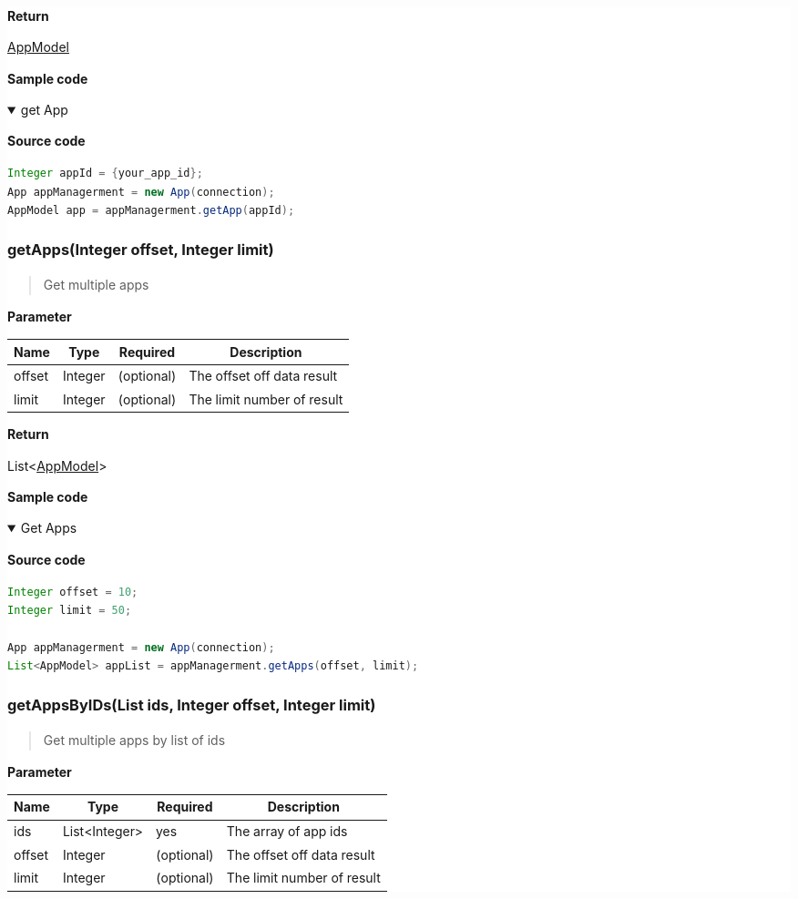 **Return**

[AppModel](./model/app/app/app-model#appmodel)

**Sample code**

<details class="tab-container" open>
<Summary>get App</Summary>

**Source code**
```java
Integer appId = {your_app_id};
App appManagerment = new App(connection);
AppModel app = appManagerment.getApp(appId);
```

</details>

### getApps(Integer offset, Integer limit)

> Get multiple apps

**Parameter**

| Name| Type| Required| Description |
| --- | --- | --- | --- |
| offset | Integer | (optional) | The offset off data result
| limit | Integer | (optional) | The limit number of result

**Return**

List<[AppModel](./model/app/app/app-model#appmodel)>

**Sample code**

<details class="tab-container" open>
<Summary>Get Apps</Summary>

**Source code**

```java
Integer offset = 10;
Integer limit = 50;

App appManagerment = new App(connection);
List<AppModel> appList = appManagerment.getApps(offset, limit);
```

</details>

### getAppsByIDs(List<Integer> ids, Integer offset, Integer limit)

> Get multiple apps by list of ids

**Parameter**

| Name| Type| Required| Description |
| --- | --- | --- | --- |
| ids | List<Integer\> | yes | The array of app ids
| offset | Integer | (optional) | The offset off data result
| limit | Integer | (optional) | The limit number of result
